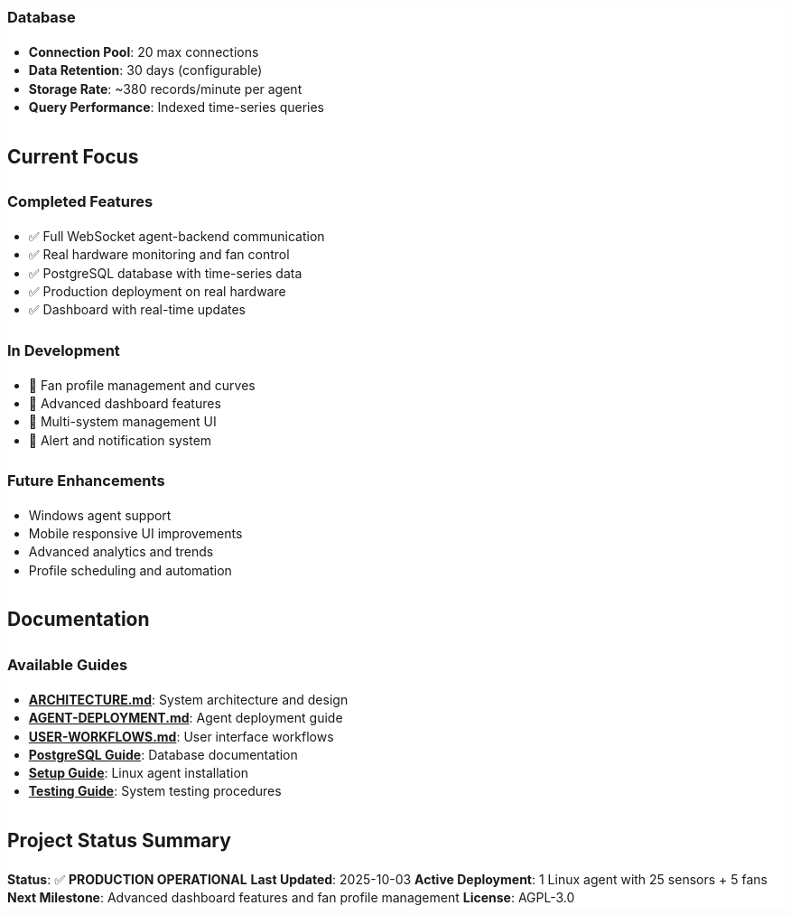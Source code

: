 ### Database
- **Connection Pool**: 20 max connections
- **Data Retention**: 30 days (configurable)
- **Storage Rate**: ~380 records/minute per agent
- **Query Performance**: Indexed time-series queries

## Current Focus

### Completed Features
- ✅ Full WebSocket agent-backend communication
- ✅ Real hardware monitoring and fan control
- ✅ PostgreSQL database with time-series data
- ✅ Production deployment on real hardware
- ✅ Dashboard with real-time updates

### In Development
- 🚧 Fan profile management and curves
- 🚧 Advanced dashboard features
- 🚧 Multi-system management UI
- 🚧 Alert and notification system

### Future Enhancements
- Windows agent support
- Mobile responsive UI improvements
- Advanced analytics and trends
- Profile scheduling and automation

## Documentation

### Available Guides
- **[ARCHITECTURE.md](../project/ARCHITECTURE.md)**: System architecture and design
- **[AGENT-DEPLOYMENT.md](../project/AGENT-DEPLOYMENT.md)**: Agent deployment guide
- **[USER-WORKFLOWS.md](../project/USER-WORKFLOWS.md)**: User interface workflows
- **[PostgreSQL Guide](../backend/database/postgresql-guide.md)**: Database documentation
- **[Setup Guide](../client/setup-guide.md)**: Linux agent installation
- **[Testing Guide](../guides/TESTING-GUIDE.md)**: System testing procedures

## Project Status Summary

**Status**: ✅ **PRODUCTION OPERATIONAL**
**Last Updated**: 2025-10-03
**Active Deployment**: 1 Linux agent with 25 sensors + 5 fans
**Next Milestone**: Advanced dashboard features and fan profile management
**License**: AGPL-3.0
